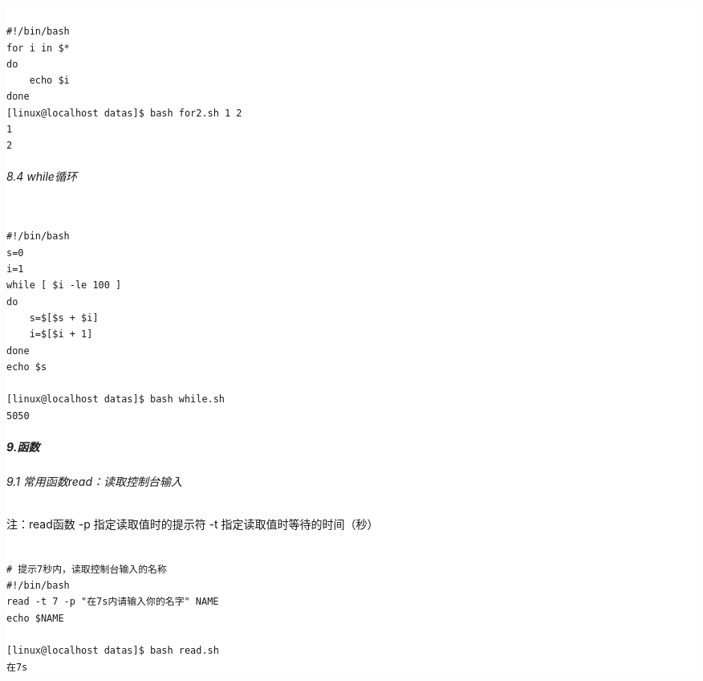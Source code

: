

```shell

#!/bin/bash
for i in $*
do
	echo $i
done
[linux@localhost datas]$ bash for2.sh 1 2
1
2

```



###### 8.4 while循环

```shell

#!/bin/bash
s=0
i=1
while [ $i -le 100 ]
do
	s=$[$s + $i]
	i=$[$i + 1]
done
echo $s

[linux@localhost datas]$ bash while.sh
5050

```



##### 9.函数

###### 9.1 常用函数read：读取控制台输入

注：read函数 -p 指定读取值时的提示符  -t 指定读取值时等待的时间（秒）

```shell

# 提示7秒内，读取控制台输入的名称
#!/bin/bash
read -t 7 -p "在7s内请输入你的名字" NAME
echo $NAME

[linux@localhost datas]$ bash read.sh
在7s

```


